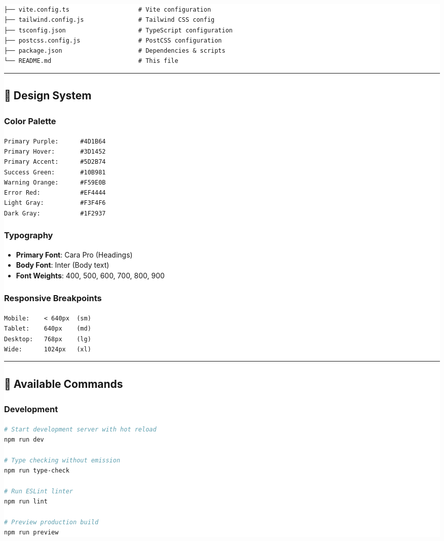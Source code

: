 ```
├── vite.config.ts                   # Vite configuration
├── tailwind.config.js               # Tailwind CSS config
├── tsconfig.json                    # TypeScript configuration
├── postcss.config.js                # PostCSS configuration
├── package.json                     # Dependencies & scripts
└── README.md                        # This file
```

---

## 🎨 Design System

### Color Palette

```
Primary Purple:      #4D1B64
Primary Hover:       #3D1452
Primary Accent:      #5D2B74
Success Green:       #10B981
Warning Orange:      #F59E0B
Error Red:           #EF4444
Light Gray:          #F3F4F6
Dark Gray:           #1F2937
```

### Typography

- **Primary Font**: Cara Pro (Headings)
- **Body Font**: Inter (Body text)
- **Font Weights**: 400, 500, 600, 700, 800, 900

### Responsive Breakpoints

```
Mobile:    < 640px  (sm)
Tablet:    640px    (md)
Desktop:   768px    (lg)
Wide:      1024px   (xl)
```

---

## 🔧 Available Commands

### Development

```bash
# Start development server with hot reload
npm run dev

# Type checking without emission
npm run type-check

# Run ESLint linter
npm run lint

# Preview production build
npm run preview
```

